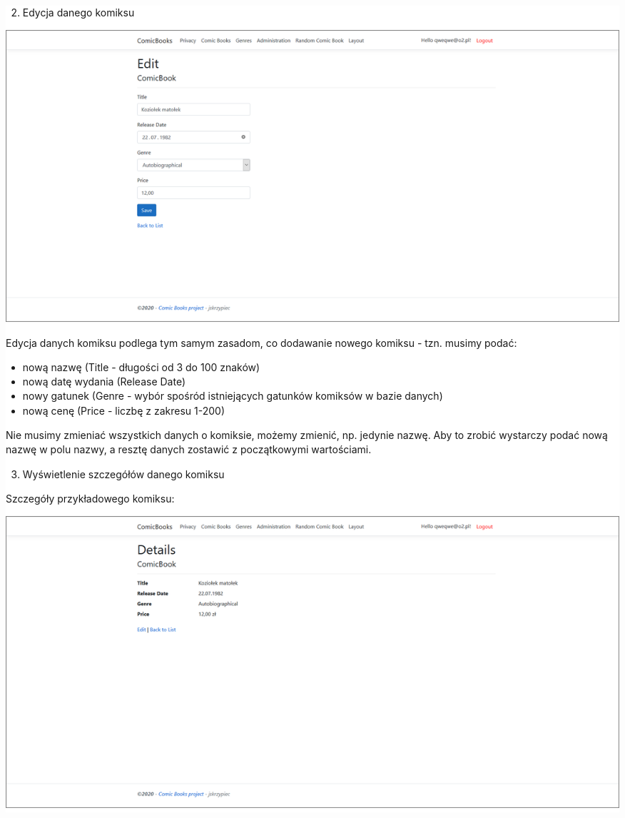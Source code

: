 
2. Edycja danego komiksu  

<img alt="application-img" src="./img/admin/4_cb_edit.png">  


Edycja danych komiksu podlega tym samym zasadom, co dodawanie nowego komiksu - tzn. musimy podać:
- nową nazwę (Title - długości od 3 do 100 znaków)
- nową datę wydania (Release Date)
- nowy gatunek (Genre - wybór spośród istniejących gatunków komiksów w bazie danych)
- nową cenę (Price - liczbę z zakresu 1-200)  

Nie musimy zmieniać wszystkich danych o komiksie, możemy zmienić, np. jedynie nazwę. Aby to zrobić 
wystarczy podać nową nazwę w polu nazwy, a resztę danych zostawić z początkowymi wartościami.

3. Wyświetlenie szczegółów danego komiksu

Szczegóły przykładowego komiksu:  

<img alt="application-img" src="./img/admin/5_cb_details.png">  
